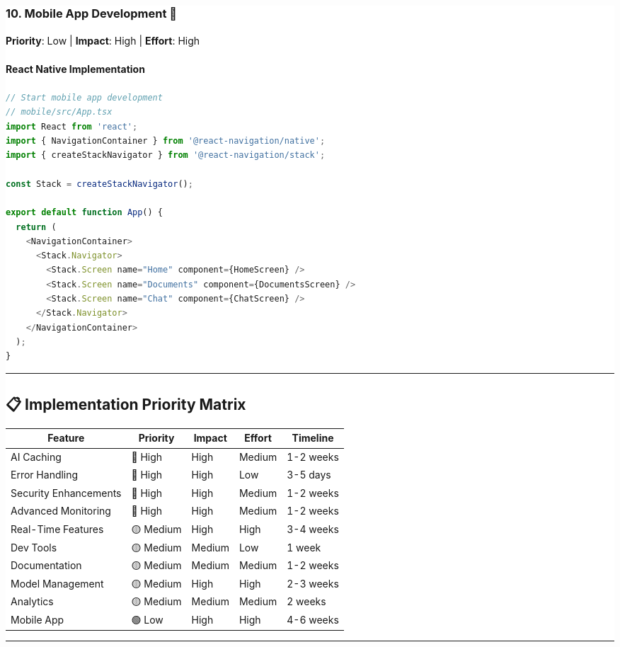 ### 10. **Mobile App Development** 📱
**Priority**: Low | **Impact**: High | **Effort**: High

#### **React Native Implementation**
```typescript
// Start mobile app development
// mobile/src/App.tsx
import React from 'react';
import { NavigationContainer } from '@react-navigation/native';
import { createStackNavigator } from '@react-navigation/stack';

const Stack = createStackNavigator();

export default function App() {
  return (
    <NavigationContainer>
      <Stack.Navigator>
        <Stack.Screen name="Home" component={HomeScreen} />
        <Stack.Screen name="Documents" component={DocumentsScreen} />
        <Stack.Screen name="Chat" component={ChatScreen} />
      </Stack.Navigator>
    </NavigationContainer>
  );
}
```

---

## 📋 **Implementation Priority Matrix**

| Feature | Priority | Impact | Effort | Timeline |
|---------|----------|---------|---------|----------|
| AI Caching | 🔴 High | High | Medium | 1-2 weeks |
| Error Handling | 🔴 High | High | Low | 3-5 days |
| Security Enhancements | 🔴 High | High | Medium | 1-2 weeks |
| Advanced Monitoring | 🔴 High | High | Medium | 1-2 weeks |
| Real-Time Features | 🟡 Medium | High | High | 3-4 weeks |
| Dev Tools | 🟡 Medium | Medium | Low | 1 week |
| Documentation | 🟡 Medium | Medium | Medium | 1-2 weeks |
| Model Management | 🟡 Medium | High | High | 2-3 weeks |
| Analytics | 🟡 Medium | Medium | Medium | 2 weeks |
| Mobile App | 🟢 Low | High | High | 4-6 weeks |

---
